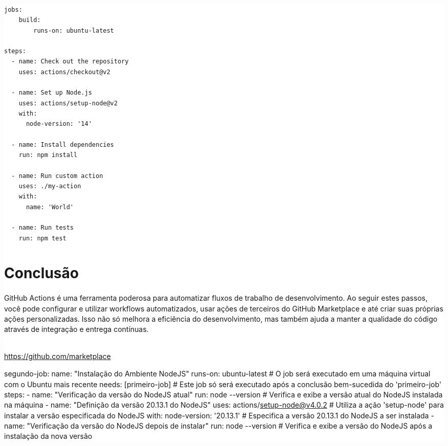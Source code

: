     jobs:
        build:
            runs-on: ubuntu-latest

    steps:
      - name: Check out the repository
        uses: actions/checkout@v2

      - name: Set up Node.js
        uses: actions/setup-node@v2
        with:
          node-version: '14'

      - name: Install dependencies
        run: npm install

      - name: Run custom action
        uses: ./my-action
        with:
          name: 'World'

      - name: Run tests
        run: npm test

# Conclusão

GitHub Actions é uma ferramenta poderosa para automatizar fluxos de trabalho de desenvolvimento. Ao seguir estes passos, você pode configurar e utilizar workflows automatizados, usar ações de terceiros do GitHub Marketplace e até criar suas próprias ações personalizadas. Isso não só melhora a eficiência do desenvolvimento, mas também ajuda a manter a qualidade do código através de integração e entrega contínuas.

######

https://github.com/marketplace

segundo-job:
    name: "Instalação do Ambiente NodeJS"
    runs-on: ubuntu-latest  # O job será executado em uma máquina virtual com o Ubuntu mais recente
    needs: [primeiro-job]  # Este job só será executado após a conclusão bem-sucedida do 'primeiro-job'
    steps:
       - name: "Verificação da versão do NodeJS atual"
         run: node --version  # Verifica e exibe a versão atual do NodeJS instalada na máquina
       - name: "Definição da versão 20.13.1 do NodeJS"
         uses: actions/setup-node@v4.0.2  # Utiliza a ação 'setup-node' para instalar a versão especificada do NodeJS
         with:
          node-version: '20.13.1'  # Especifica a versão 20.13.1 do NodeJS a ser instalada
       - name: "Verificação da versão do NodeJS depois de instalar"
         run: node --version  # Verifica e exibe a versão do NodeJS após a instalação da nova versão